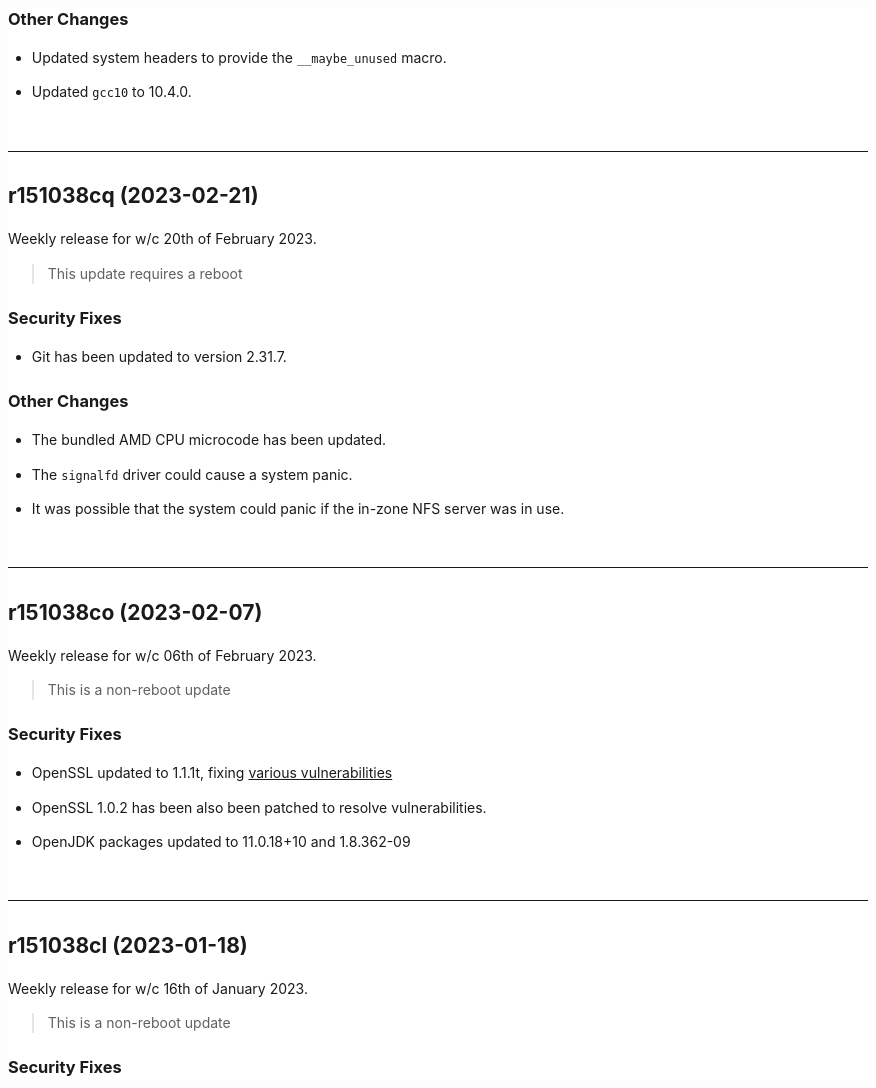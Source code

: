 ### Other Changes

* Updated system headers to provide the `__maybe_unused` macro.

* Updated `gcc10` to 10.4.0.


<br>

---

## r151038cq (2023-02-21)
Weekly release for w/c 20th of February 2023.
> This update requires a reboot

### Security Fixes

* Git has been updated to version 2.31.7.

### Other Changes

* The bundled AMD CPU microcode has been updated.

* The `signalfd` driver could cause a system panic.

* It was possible that the system could panic if the in-zone NFS server was in
  use.

<br>

---

## r151038co (2023-02-07)
Weekly release for w/c 06th of February 2023.
> This is a non-reboot update

### Security Fixes

* OpenSSL updated to 1.1.1t, fixing
  [various vulnerabilities](https://www.openssl.org/news/secadv/20230207.txt)

* OpenSSL 1.0.2 has been also been patched to resolve vulnerabilities.

* OpenJDK packages updated to 11.0.18+10 and 1.8.362-09

<br>

---

## r151038cl (2023-01-18)
Weekly release for w/c 16th of January 2023.
> This is a non-reboot update

### Security Fixes
